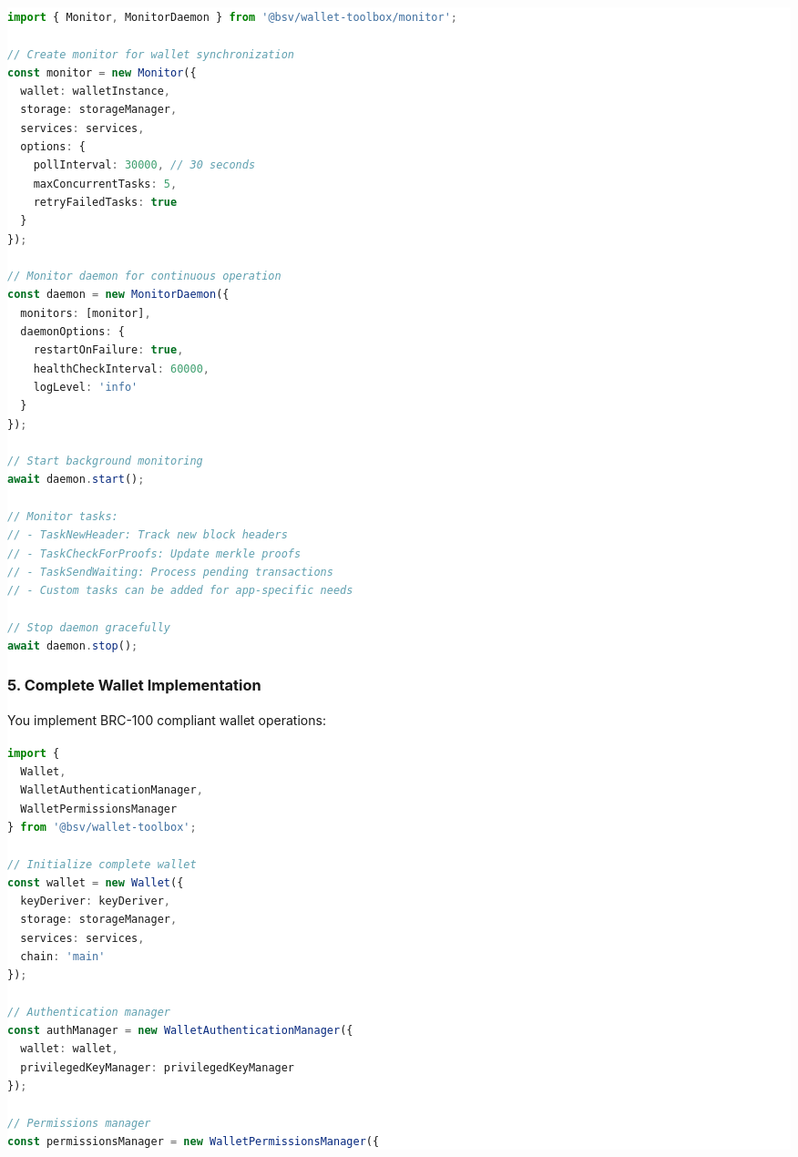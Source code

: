 ```typescript
import { Monitor, MonitorDaemon } from '@bsv/wallet-toolbox/monitor';

// Create monitor for wallet synchronization
const monitor = new Monitor({
  wallet: walletInstance,
  storage: storageManager,
  services: services,
  options: {
    pollInterval: 30000, // 30 seconds
    maxConcurrentTasks: 5,
    retryFailedTasks: true
  }
});

// Monitor daemon for continuous operation
const daemon = new MonitorDaemon({
  monitors: [monitor],
  daemonOptions: {
    restartOnFailure: true,
    healthCheckInterval: 60000,
    logLevel: 'info'
  }
});

// Start background monitoring
await daemon.start();

// Monitor tasks:
// - TaskNewHeader: Track new block headers
// - TaskCheckForProofs: Update merkle proofs
// - TaskSendWaiting: Process pending transactions
// - Custom tasks can be added for app-specific needs

// Stop daemon gracefully
await daemon.stop();
```

### 5. Complete Wallet Implementation
You implement BRC-100 compliant wallet operations:

```typescript
import { 
  Wallet,
  WalletAuthenticationManager,
  WalletPermissionsManager 
} from '@bsv/wallet-toolbox';

// Initialize complete wallet
const wallet = new Wallet({
  keyDeriver: keyDeriver,
  storage: storageManager,
  services: services,
  chain: 'main'
});

// Authentication manager
const authManager = new WalletAuthenticationManager({
  wallet: wallet,
  privilegedKeyManager: privilegedKeyManager
});

// Permissions manager  
const permissionsManager = new WalletPermissionsManager({
```